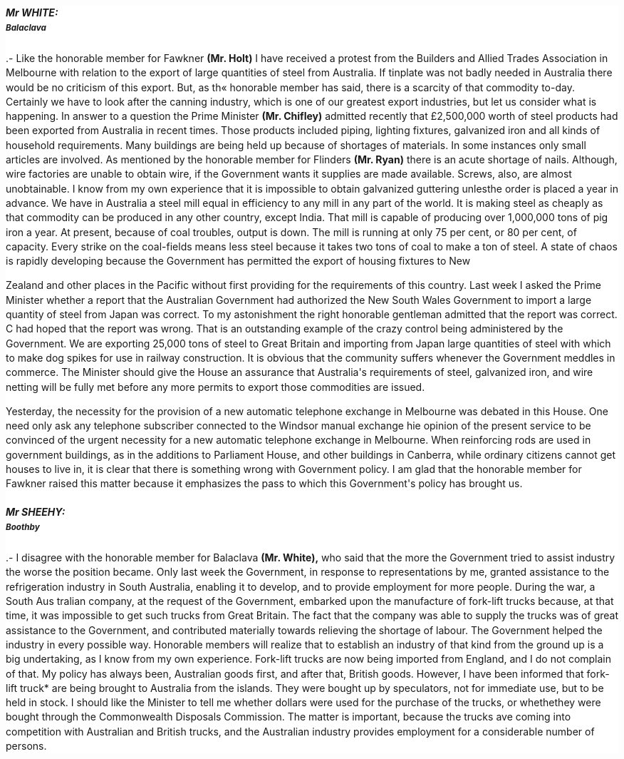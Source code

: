 ##### Mr WHITE:<br><small class="text-muted">Balaclava</small>

.- Like the honorable member for Fawkner  **(Mr. Holt)**  I have received a protest from the Builders and Allied Trades Association in Melbourne with relation to the export of large quantities of steel from Australia. If tinplate was not badly needed in Australia there would be no criticism of this export. But, as th« honorable member has said, there is a scarcity of that commodity to-day. Certainly we have to look after the canning industry, which is one of our greatest export industries, but let us consider what is happening. In answer to a question the Prime Minister  **(Mr. Chifley)**  admitted recently that £2,500,000 worth of steel products had been exported from Australia in recent times. Those products included piping, lighting fixtures, galvanized iron and all kinds of household requirements. Many buildings are being held up because of shortages of materials. In some instances only small articles are involved. As mentioned by the honorable member for Flinders  **(Mr. Ryan)**  there is an acute shortage of nails. Although, wire factories are unable to obtain wire, if the Government wants it supplies are made available. Screws, also, are almost unobtainable. I know from my own experience that it is impossible to obtain galvanized guttering unlesthe order is placed a year in advance. We have in Australia a steel mill equal in efficiency to any mill in any part of the world. It is making steel as cheaply as that commodity can be produced in any other country, except India. That mill is capable of producing over 1,000,000 tons of pig iron a year. At present, because of coal troubles, output is down. The mill is running at only 75 per cent, or 80 per cent, of capacity. Every strike on the coal-fields means less steel because it takes two tons of coal to make a ton of steel. A state of chaos is rapidly developing because the Government has permitted the export of housing fixtures to New 

Zealand and other places in the Pacific without first providing for the requirements of this country. Last week I asked the Prime Minister whether a report that the Australian Government had authorized the New South Wales Government to import a large quantity of steel from Japan was correct. To my astonishment the right honorable gentleman admitted that the report was correct. C had hoped that the report was wrong. That is an outstanding example of the crazy control being administered by the Government. We are exporting 25,000 tons of steel to Great Britain and importing from Japan large quantities of steel with which to make dog spikes for use in railway construction. It is obvious that the community suffers whenever the Government meddles in commerce. The Minister should give the House an assurance that Australia's requirements of steel, galvanized iron, and wire netting will be fully met before any more permits to export those commodities are issued. 

Yesterday, the necessity for the provision of a new automatic telephone exchange in Melbourne was debated in this House. One need only ask any telephone subscriber connected to the Windsor manual exchange hie opinion of the present service to be convinced of the urgent necessity for a new automatic telephone exchange in Melbourne. When reinforcing rods are used in government buildings, as in the additions to Parliament House, and other buildings in Canberra, while ordinary citizens cannot get houses to live in, it is clear that there is something wrong with Government policy. I am glad that the honorable member for Fawkner raised this matter because it emphasizes the pass to which this Government's policy has brought us. 

##### Mr SHEEHY:<br><small class="text-muted">Boothby</small>

.- I disagree with the honorable member for Balaclava  **(Mr. White),**  who said that the more the Government tried to assist industry the worse the position became. Only last week the Government, in response to representations by me, granted assistance to the refrigeration industry in South Australia, enabling it to develop, and to provide employment for more people. During the war, a South Aus tralian company, at the request of the Government, embarked upon the manufacture of fork-lift trucks because, at that time, it was impossible to get such trucks from Great Britain. The fact that the company was able to supply the trucks was of great assistance to the Government, and contributed materially towards relieving the shortage of labour. The Government helped the industry in every possible way. Honorable members will realize that to establish an industry of that kind from the ground up is a big undertaking, as I know from my own experience. Fork-lift trucks are now being imported from England, and I do not complain of that. My policy has always been, Australian goods first, and after that, British goods. However, I have been informed that fork-lift truck* are being brought to Australia from the islands. They were bought up by speculators, not for immediate use, but to be held in stock. I should like the Minister to tell me whether dollars were used for the purchase of the trucks, or whethethey were bought through the Commonwealth Disposals Commission. The matter is important, because the trucks ave coming into competition with Australian and British trucks, and the Australian industry provides employment for a considerable number of persons. 
